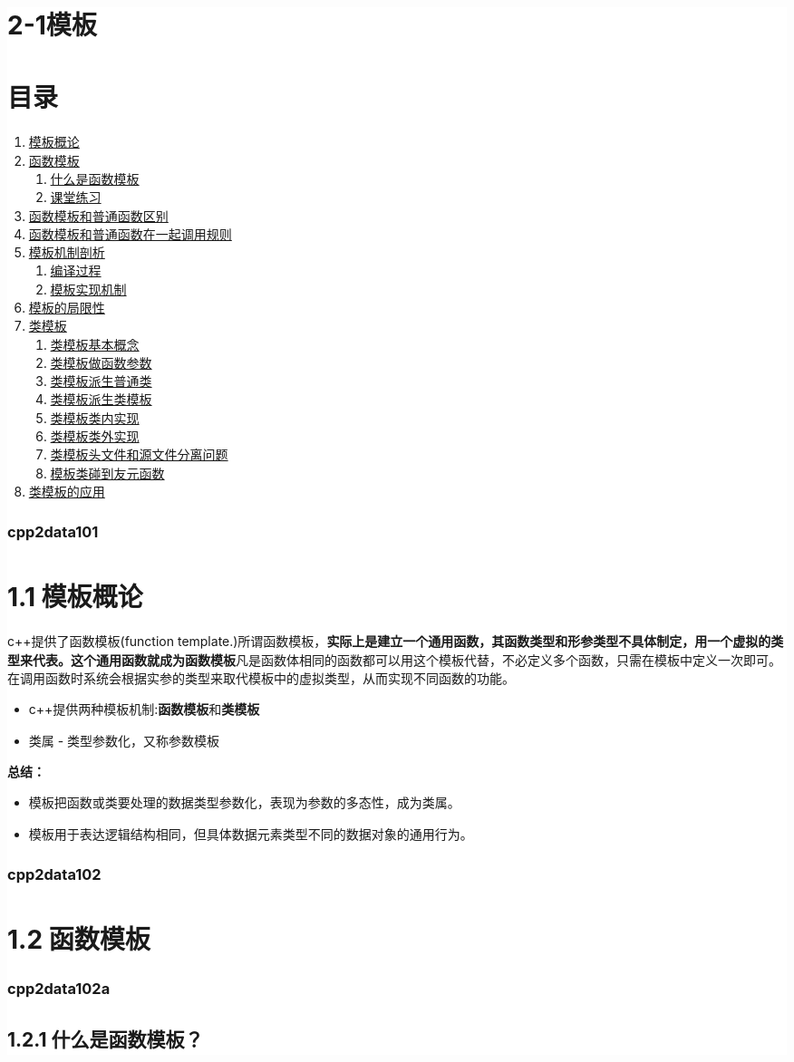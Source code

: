 # 2-1模板

# 目录

1. [模板概论](#cpp2data101)
2. [函数模板](#cpp2data102)
    1. [什么是函数模板](#cpp2data102a)
    2. [课堂练习](#cpp2data102b)
3. [函数模板和普通函数区别](#cpp2data103)
4. [函数模板和普通函数在一起调用规则](#cpp2data104)
5. [模板机制剖析](#cpp2data105)
    1. [编译过程](#cpp2data105a)
    2. [模板实现机制](#cpp2data105b)
6. [模板的局限性](#cpp2data106)
7. [类模板](#cpp2data107)
    1. [类模板基本概念](#cpp2data107a)
    2. [类模板做函数参数](#cpp2data107b)
    3. [类模板派生普通类](#cpp2data107c)
    4. [类模板派生类模板](#cpp2data107d)
    5. [类模板类内实现](#cpp2data107e)
    6. [类模板类外实现](#cpp2data107f)
    7. [类模板头文件和源文件分离问题](#cpp2data107g)
    8. [模板类碰到友元函数](#cpp2data107h)
8. [类模板的应用](#cpp2data108)



### cpp2data101
# 1.1 模板概论

c++提供了函数模板(function template.)所谓函数模板，**实际上是建立一个通用函数，其函数类型和形参类型不具体制定，用一个虚拟的类型来代表。这个通用函数就成为函数模板**凡是函数体相同的函数都可以用这个模板代替，不必定义多个函数，只需在模板中定义一次即可。在调用函数时系统会根据实参的类型来取代模板中的虚拟类型，从而实现不同函数的功能。

- c++提供两种模板机制:**函数模板**和**类模板**

- 类属 - 类型参数化，又称参数模板

**总结：**

 - 模板把函数或类要处理的数据类型参数化，表现为参数的多态性，成为类属。

- 模板用于表达逻辑结构相同，但具体数据元素类型不同的数据对象的通用行为。

### cpp2data102
# 1.2 函数模板

### cpp2data102a
## 1.2.1 什么是函数模板？
